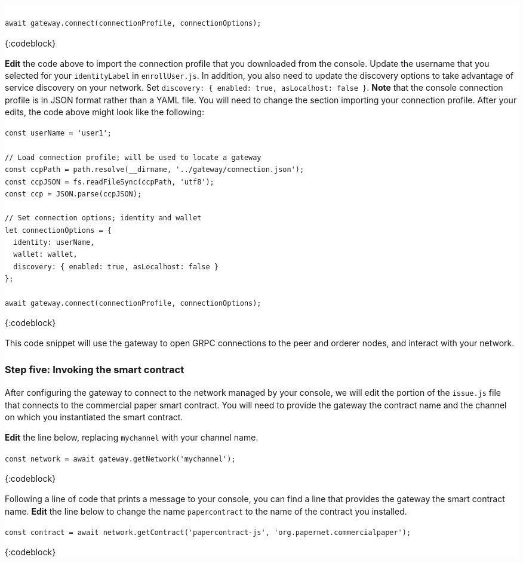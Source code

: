 ```

await gateway.connect(connectionProfile, connectionOptions);
```
{:codeblock}

**Edit** the code above to import the connection profile that you downloaded from the console. Update the username that you selected for your `identityLabel` in `enrollUser.js`. In addition, you also need to update the discovery options to take advantage of service discovery on your network. Set `discovery: { enabled: true, asLocalhost: false }`.  **Note** that the console connection profile is in JSON format rather than a YAML file. You will need to change the section importing your connection profile. After your edits, the code above might look like the following:

```
const userName = 'user1';

// Load connection profile; will be used to locate a gateway
const ccpPath = path.resolve(__dirname, '../gateway/connection.json');
const ccpJSON = fs.readFileSync(ccpPath, 'utf8');
const ccp = JSON.parse(ccpJSON);

// Set connection options; identity and wallet
let connectionOptions = {
  identity: userName,
  wallet: wallet,
  discovery: { enabled: true, asLocalhost: false }
};

await gateway.connect(connectionProfile, connectionOptions);
```
{:codeblock}

This code snippet will use the gateway to open GRPC connections to the peer and orderer nodes, and interact with your network.

### Step five: Invoking the smart contract

After configuring the gateway to connect to the network managed by your console, we will edit the portion of the `issue.js` file that connects to the commercial paper smart contract. You will need to provide the gateway the contract name and the channel on which you instantiated the smart contract.

**Edit** the line below, replacing `mychannel` with your channel name.

```
const network = await gateway.getNetwork('mychannel');
```
{:codeblock}

Following a line of code that prints a message to your console, you can find a line that provides the gateway the smart contract name. **Edit** the line below to change the name `papercontract` to the name of the contract you installed.

```
const contract = await network.getContract('papercontract-js', 'org.papernet.commercialpaper');
```
{:codeblock}
